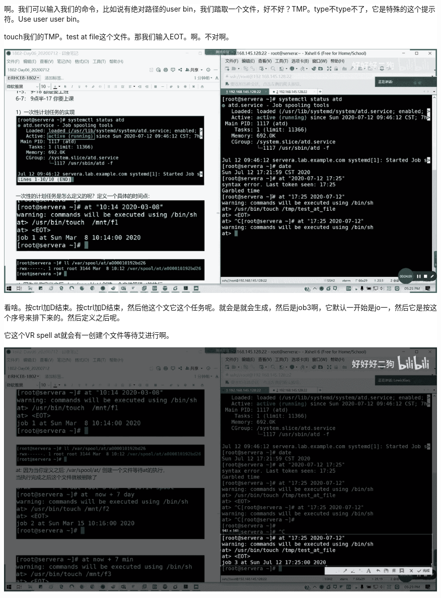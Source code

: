 啊。我们可以输入我们的命令，比如说有绝对路径的user bin，我们踏取一个文件，好不好？TMP。type不type不了，它是特殊的这个提示符。Use user user bin。

touch我们的TMP。test at file这个文件。那我们输入EOT。啊。不对啊。

![](img/fb4f5f97c0d2606812a8bf46e56ea7b2_10.png)

看啥。按ctrl加D结束。按ctrl加D结束，然后他这个文它这个任务呢。就会是就会生成，然后是job3啊，它默认一开始是jo一，然后它是按这个序号来排下来的。然后定义之后呢。

它这个VR spell at就会有一创建个文件等待艾进行啊。

![](img/fb4f5f97c0d2606812a8bf46e56ea7b2_12.png)
